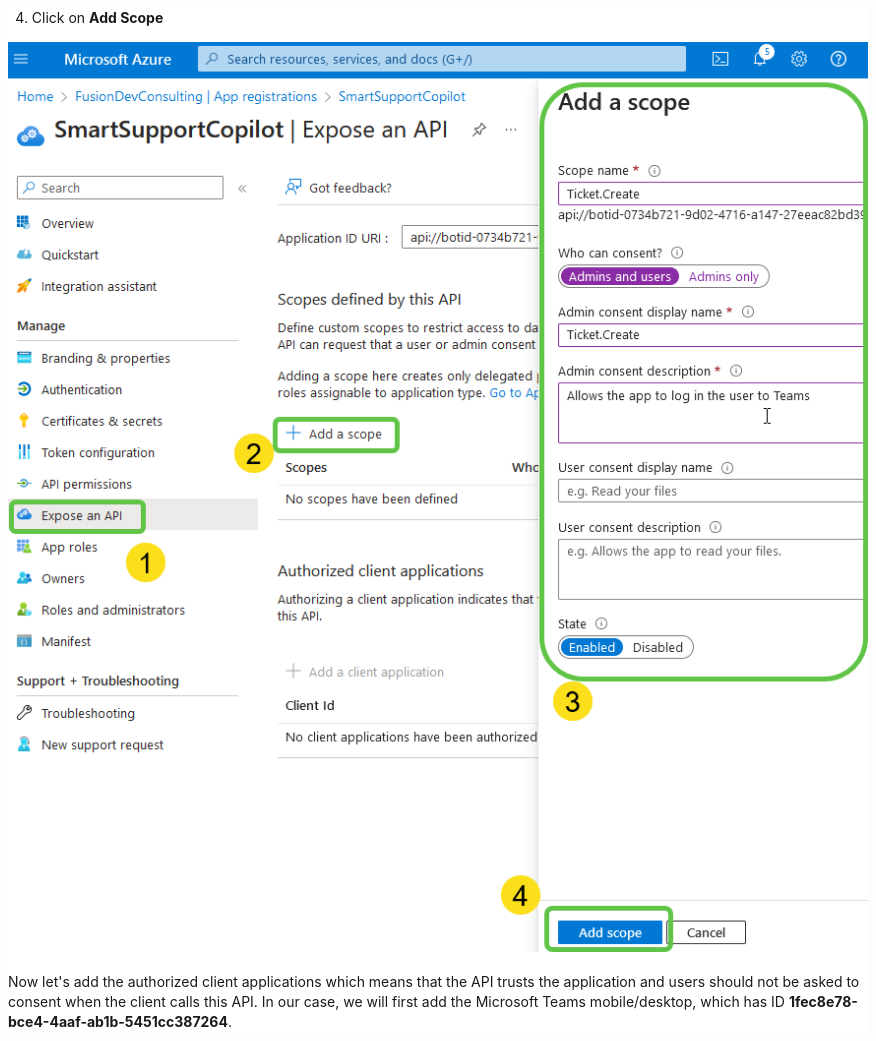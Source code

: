 4. Click on **Add Scope**

![Add Scope](\images\07_CopilotTickets\40.png)

Now let's add the authorized client applications which means that the API trusts the application and users should not be asked to consent when the client calls this API. In our case, we will first add the Microsoft Teams mobile/desktop, which has ID **1fec8e78-bce4-4aaf-ab1b-5451cc387264**.
